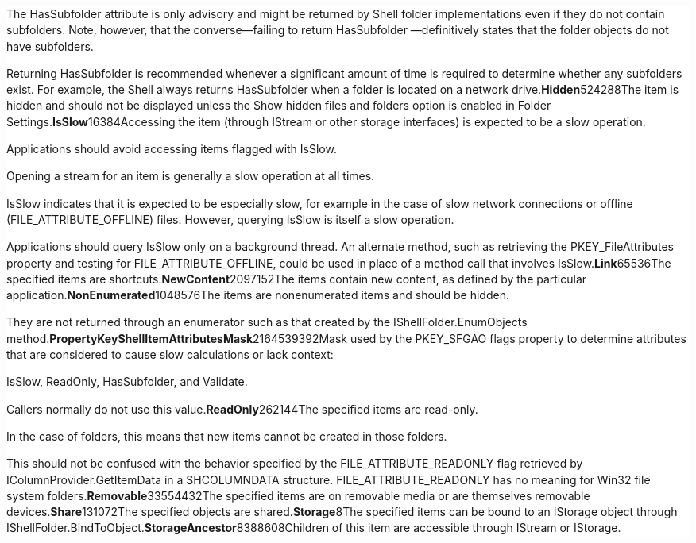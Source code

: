  The HasSubfolder attribute is only advisory and might be returned by Shell folder implementations even if they do not contain subfolders. Note, however, that the converse—failing to return HasSubfolder —definitively states that the folder objects do not have subfolders. 

 Returning HasSubfolder is recommended whenever a significant amount of time is required to determine whether any subfolders exist. For example, the Shell always returns HasSubfolder when a folder is located on a network drive.</td></tr><tr><td /><td target="F:DevCase.Interop.Unmanaged.Win32.Enums.ShellItemAttributesMask.Hidden">**Hidden**</td><td>524288</td><td>The item is hidden and should not be displayed unless the Show hidden files and folders option is enabled in Folder Settings.</td></tr><tr><td /><td target="F:DevCase.Interop.Unmanaged.Win32.Enums.ShellItemAttributesMask.IsSlow">**IsSlow**</td><td>16384</td><td>Accessing the item (through IStream or other storage interfaces) is expected to be a slow operation. 

 Applications should avoid accessing items flagged with IsSlow. 

 Opening a stream for an item is generally a slow operation at all times. 

IsSlow indicates that it is expected to be especially slow, for example in the case of slow network connections or offline (FILE_ATTRIBUTE_OFFLINE) files. However, querying IsSlow is itself a slow operation. 

 Applications should query IsSlow only on a background thread. An alternate method, such as retrieving the PKEY_FileAttributes property and testing for FILE_ATTRIBUTE_OFFLINE, could be used in place of a method call that involves IsSlow.</td></tr><tr><td /><td target="F:DevCase.Interop.Unmanaged.Win32.Enums.ShellItemAttributesMask.Link">**Link**</td><td>65536</td><td>The specified items are shortcuts.</td></tr><tr><td /><td target="F:DevCase.Interop.Unmanaged.Win32.Enums.ShellItemAttributesMask.NewContent">**NewContent**</td><td>2097152</td><td>The items contain new content, as defined by the particular application.</td></tr><tr><td /><td target="F:DevCase.Interop.Unmanaged.Win32.Enums.ShellItemAttributesMask.NonEnumerated">**NonEnumerated**</td><td>1048576</td><td>The items are nonenumerated items and should be hidden. 

 They are not returned through an enumerator such as that created by the IShellFolder.EnumObjects method.</td></tr><tr><td /><td target="F:DevCase.Interop.Unmanaged.Win32.Enums.ShellItemAttributesMask.PropertyKeyShellItemAttributesMask">**PropertyKeyShellItemAttributesMask**</td><td>2164539392</td><td>Mask used by the PKEY_SFGAO flags property to determine attributes that are considered to cause slow calculations or lack context: 

IsSlow, ReadOnly, HasSubfolder, and Validate. 

 Callers normally do not use this value.</td></tr><tr><td /><td target="F:DevCase.Interop.Unmanaged.Win32.Enums.ShellItemAttributesMask.ReadOnly">**ReadOnly**</td><td>262144</td><td>The specified items are read-only. 

 In the case of folders, this means that new items cannot be created in those folders. 

 This should not be confused with the behavior specified by the FILE_ATTRIBUTE_READONLY flag retrieved by IColumnProvider.GetItemData in a SHCOLUMNDATA structure. FILE_ATTRIBUTE_READONLY has no meaning for Win32 file system folders.</td></tr><tr><td /><td target="F:DevCase.Interop.Unmanaged.Win32.Enums.ShellItemAttributesMask.Removable">**Removable**</td><td>33554432</td><td>The specified items are on removable media or are themselves removable devices.</td></tr><tr><td /><td target="F:DevCase.Interop.Unmanaged.Win32.Enums.ShellItemAttributesMask.Share">**Share**</td><td>131072</td><td>The specified objects are shared.</td></tr><tr><td /><td target="F:DevCase.Interop.Unmanaged.Win32.Enums.ShellItemAttributesMask.Storage">**Storage**</td><td>8</td><td>The specified items can be bound to an IStorage object through IShellFolder.BindToObject.</td></tr><tr><td /><td target="F:DevCase.Interop.Unmanaged.Win32.Enums.ShellItemAttributesMask.StorageAncestor">**StorageAncestor**</td><td>8388608</td><td>Children of this item are accessible through IStream or IStorage. 
